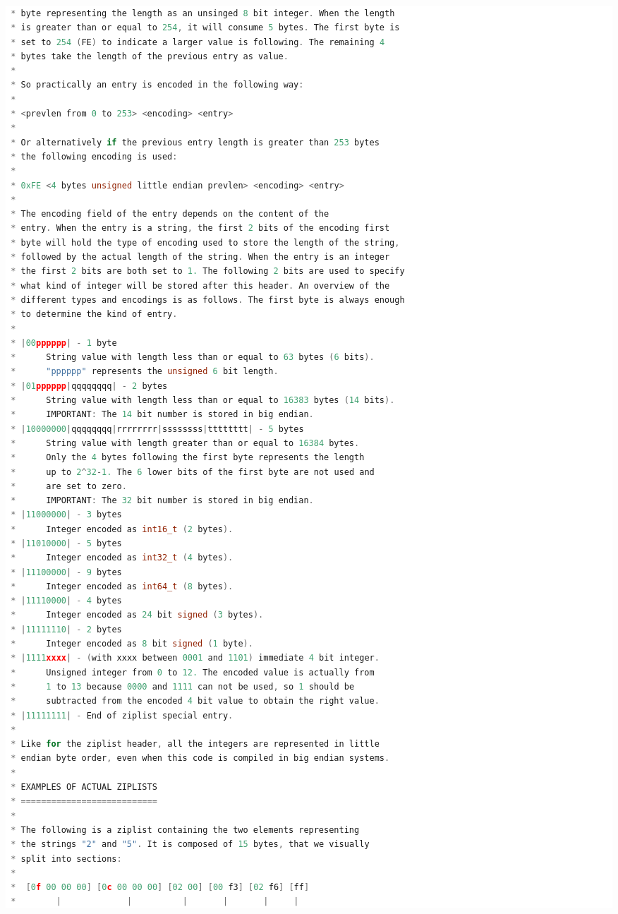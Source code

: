 ```c
 * byte representing the length as an unsinged 8 bit integer. When the length
 * is greater than or equal to 254, it will consume 5 bytes. The first byte is
 * set to 254 (FE) to indicate a larger value is following. The remaining 4
 * bytes take the length of the previous entry as value.
 *
 * So practically an entry is encoded in the following way:
 *
 * <prevlen from 0 to 253> <encoding> <entry>
 *
 * Or alternatively if the previous entry length is greater than 253 bytes
 * the following encoding is used:
 *
 * 0xFE <4 bytes unsigned little endian prevlen> <encoding> <entry>
 *
 * The encoding field of the entry depends on the content of the
 * entry. When the entry is a string, the first 2 bits of the encoding first
 * byte will hold the type of encoding used to store the length of the string,
 * followed by the actual length of the string. When the entry is an integer
 * the first 2 bits are both set to 1. The following 2 bits are used to specify
 * what kind of integer will be stored after this header. An overview of the
 * different types and encodings is as follows. The first byte is always enough
 * to determine the kind of entry.
 *
 * |00pppppp| - 1 byte
 *      String value with length less than or equal to 63 bytes (6 bits).
 *      "pppppp" represents the unsigned 6 bit length.
 * |01pppppp|qqqqqqqq| - 2 bytes
 *      String value with length less than or equal to 16383 bytes (14 bits).
 *      IMPORTANT: The 14 bit number is stored in big endian.
 * |10000000|qqqqqqqq|rrrrrrrr|ssssssss|tttttttt| - 5 bytes
 *      String value with length greater than or equal to 16384 bytes.
 *      Only the 4 bytes following the first byte represents the length
 *      up to 2^32-1. The 6 lower bits of the first byte are not used and
 *      are set to zero.
 *      IMPORTANT: The 32 bit number is stored in big endian.
 * |11000000| - 3 bytes
 *      Integer encoded as int16_t (2 bytes).
 * |11010000| - 5 bytes
 *      Integer encoded as int32_t (4 bytes).
 * |11100000| - 9 bytes
 *      Integer encoded as int64_t (8 bytes).
 * |11110000| - 4 bytes
 *      Integer encoded as 24 bit signed (3 bytes).
 * |11111110| - 2 bytes
 *      Integer encoded as 8 bit signed (1 byte).
 * |1111xxxx| - (with xxxx between 0001 and 1101) immediate 4 bit integer.
 *      Unsigned integer from 0 to 12. The encoded value is actually from
 *      1 to 13 because 0000 and 1111 can not be used, so 1 should be
 *      subtracted from the encoded 4 bit value to obtain the right value.
 * |11111111| - End of ziplist special entry.
 *
 * Like for the ziplist header, all the integers are represented in little
 * endian byte order, even when this code is compiled in big endian systems.
 *
 * EXAMPLES OF ACTUAL ZIPLISTS
 * ===========================
 *
 * The following is a ziplist containing the two elements representing
 * the strings "2" and "5". It is composed of 15 bytes, that we visually
 * split into sections:
 *
 *  [0f 00 00 00] [0c 00 00 00] [02 00] [00 f3] [02 f6] [ff]
 *        |             |          |       |       |     |
```